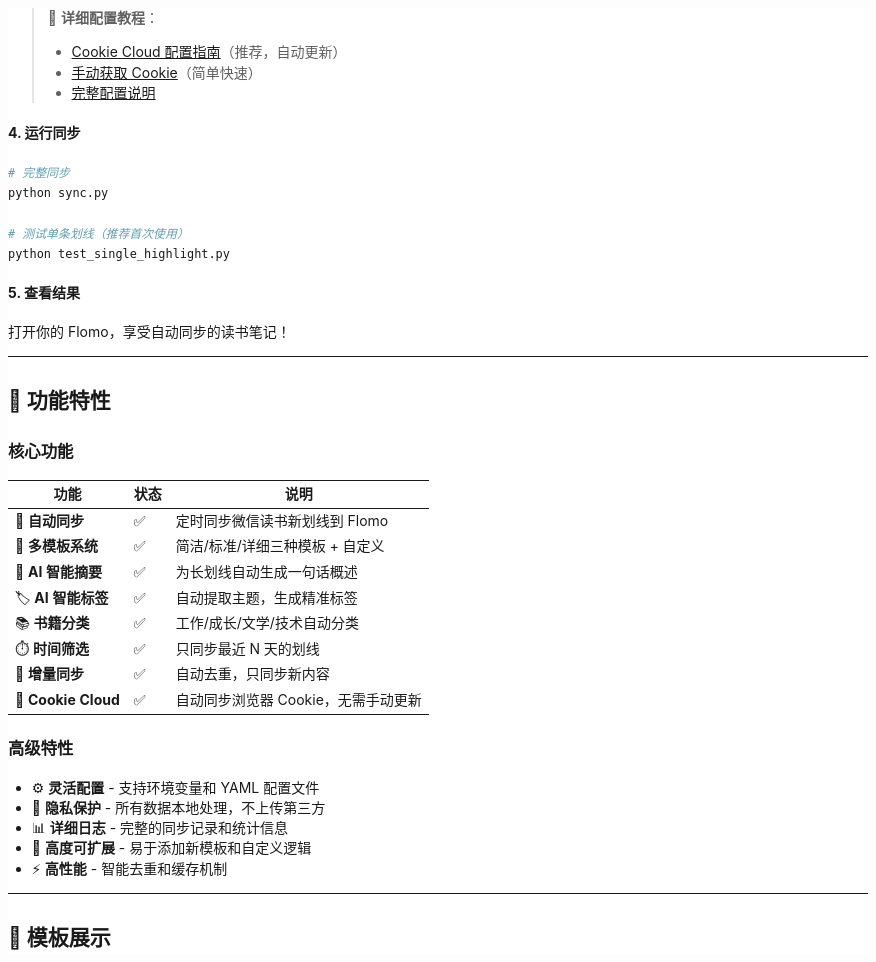> 📖 **详细配置教程**：
> - [Cookie Cloud 配置指南](docs/COOKIE_CLOUD_GUIDE.md)（推荐，自动更新）
> - [手动获取 Cookie](docs/COOKIE_GUIDE.md)（简单快速）
> - [完整配置说明](docs/CONFIG_GUIDE.md)

#### 4. 运行同步

```bash
# 完整同步
python sync.py

# 测试单条划线（推荐首次使用）
python test_single_highlight.py
```

#### 5. 查看结果

打开你的 Flomo，享受自动同步的读书笔记！

---

## 🎯 功能特性

### 核心功能

| 功能 | 状态 | 说明 |
|------|------|------|
| 📝 **自动同步** | ✅ | 定时同步微信读书新划线到 Flomo |
| 🎨 **多模板系统** | ✅ | 简洁/标准/详细三种模板 + 自定义 |
| 🤖 **AI 智能摘要** | ✅ | 为长划线自动生成一句话概述 |
| 🏷️ **AI 智能标签** | ✅ | 自动提取主题，生成精准标签 |
| 📚 **书籍分类** | ✅ | 工作/成长/文学/技术自动分类 |
| ⏱️ **时间筛选** | ✅ | 只同步最近 N 天的划线 |
| 🔄 **增量同步** | ✅ | 自动去重，只同步新内容 |
| 🍪 **Cookie Cloud** | ✅ | 自动同步浏览器 Cookie，无需手动更新 |

### 高级特性

- ⚙️ **灵活配置** - 支持环境变量和 YAML 配置文件
- 🔐 **隐私保护** - 所有数据本地处理，不上传第三方
- 📊 **详细日志** - 完整的同步记录和统计信息
- 🔧 **高度可扩展** - 易于添加新模板和自定义逻辑
- ⚡ **高性能** - 智能去重和缓存机制

---

## 📖 模板展示
